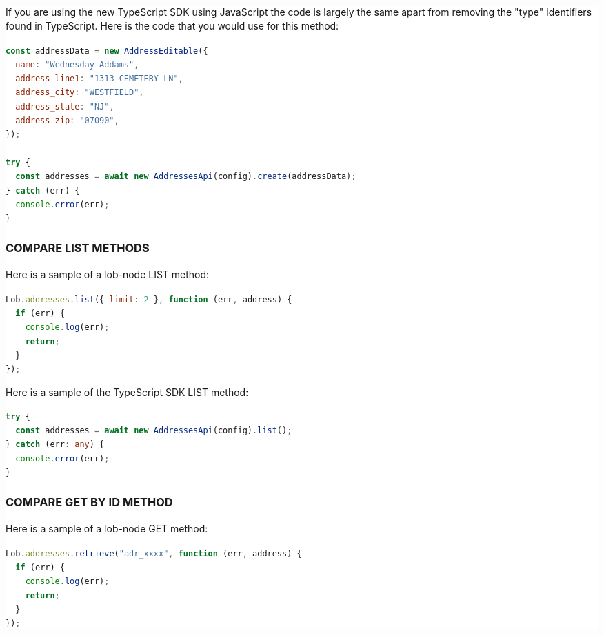 If you are using the new TypeScript SDK using JavaScript the code is largely the same apart from removing the "type" identifiers found in TypeScript. Here is the code that you would use for this method:

```javascript
const addressData = new AddressEditable({
  name: "Wednesday Addams",
  address_line1: "1313 CEMETERY LN",
  address_city: "WESTFIELD",
  address_state: "NJ",
  address_zip: "07090",
});

try {
  const addresses = await new AddressesApi(config).create(addressData);
} catch (err) {
  console.error(err);
}
```

### COMPARE LIST METHODS

Here is a sample of a lob-node LIST method:

```javascript
Lob.addresses.list({ limit: 2 }, function (err, address) {
  if (err) {
    console.log(err);
    return;
  }
});
```

Here is a sample of the TypeScript SDK LIST method:

```typescript
try {
  const addresses = await new AddressesApi(config).list();
} catch (err: any) {
  console.error(err);
}
```

### COMPARE GET BY ID METHOD

Here is a sample of a lob-node GET method:

```javascript
Lob.addresses.retrieve("adr_xxxx", function (err, address) {
  if (err) {
    console.log(err);
    return;
  }
});
```
